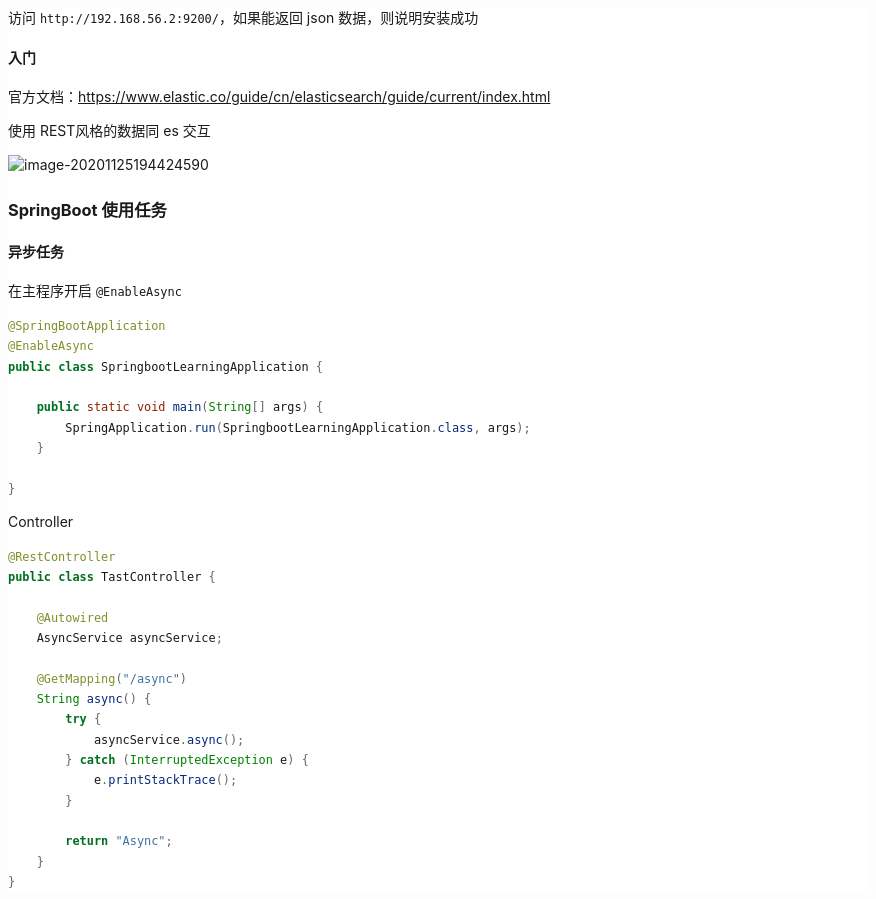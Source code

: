 

访问 `http://192.168.56.2:9200/`，如果能返回 json 数据，则说明安装成功



#### 入门



官方文档：<https://www.elastic.co/guide/cn/elasticsearch/guide/current/index.html>



使用 REST风格的数据同 es 交互

![image-20201125194424590](C:\Users\25894\AppData\Roaming\Typora\typora-user-images\image-20201125194424590.png)





### SpringBoot 使用任务



#### 异步任务



在主程序开启 `@EnableAsync`

```java
@SpringBootApplication
@EnableAsync
public class SpringbootLearningApplication {

    public static void main(String[] args) {
        SpringApplication.run(SpringbootLearningApplication.class, args);
    }

}
```



Controller

```java
@RestController
public class TastController {

    @Autowired
    AsyncService asyncService;

    @GetMapping("/async")
    String async() {
        try {
            asyncService.async();
        } catch (InterruptedException e) {
            e.printStackTrace();
        }

        return "Async";
    }
}
```
